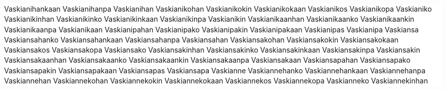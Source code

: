 Vaskianihankaan
Vaskianihanpa
Vaskianihan
Vaskianikohan
Vaskianikokin
Vaskianikokaan
Vaskianikos
Vaskianikopa
Vaskianiko
Vaskianikinhan
Vaskianikinko
Vaskianikinkaan
Vaskianikinpa
Vaskianikin
Vaskianikaanhan
Vaskianikaanko
Vaskianikaankin
Vaskianikaanpa
Vaskianikaan
Vaskianipahan
Vaskianipako
Vaskianipakin
Vaskianipakaan
Vaskianipas
Vaskianipa
Vaskiansa
Vaskiansahanko
Vaskiansahankaan
Vaskiansahanpa
Vaskiansahan
Vaskiansakohan
Vaskiansakokin
Vaskiansakokaan
Vaskiansakos
Vaskiansakopa
Vaskiansako
Vaskiansakinhan
Vaskiansakinko
Vaskiansakinkaan
Vaskiansakinpa
Vaskiansakin
Vaskiansakaanhan
Vaskiansakaanko
Vaskiansakaankin
Vaskiansakaanpa
Vaskiansakaan
Vaskiansapahan
Vaskiansapako
Vaskiansapakin
Vaskiansapakaan
Vaskiansapas
Vaskiansapa
Vaskianne
Vaskiannehanko
Vaskiannehankaan
Vaskiannehanpa
Vaskiannehan
Vaskiannekohan
Vaskiannekokin
Vaskiannekokaan
Vaskiannekos
Vaskiannekopa
Vaskianneko
Vaskiannekinhan